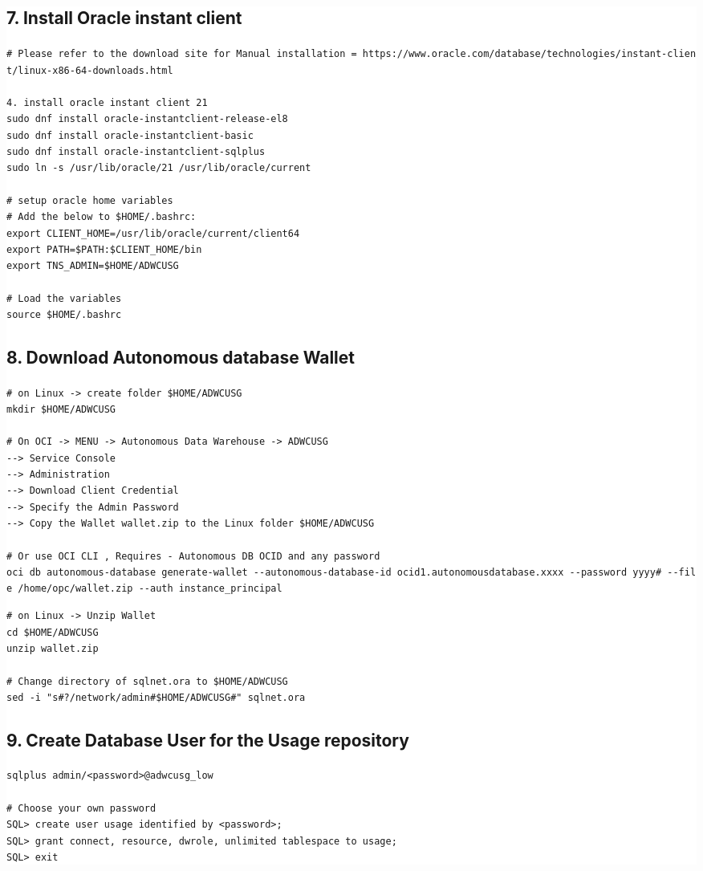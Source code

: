 ## 7. Install Oracle instant client

```
# Please refer to the download site for Manual installation = https://www.oracle.com/database/technologies/instant-client/linux-x86-64-downloads.html

4. install oracle instant client 21
sudo dnf install oracle-instantclient-release-el8
sudo dnf install oracle-instantclient-basic
sudo dnf install oracle-instantclient-sqlplus
sudo ln -s /usr/lib/oracle/21 /usr/lib/oracle/current

# setup oracle home variables
# Add the below to $HOME/.bashrc:
export CLIENT_HOME=/usr/lib/oracle/current/client64
export PATH=$PATH:$CLIENT_HOME/bin
export TNS_ADMIN=$HOME/ADWCUSG

# Load the variables
source $HOME/.bashrc
```
   
## 8. Download Autonomous database Wallet

```
# on Linux -> create folder $HOME/ADWCUSG
mkdir $HOME/ADWCUSG

# On OCI -> MENU -> Autonomous Data Warehouse -> ADWCUSG
--> Service Console
--> Administration
--> Download Client Credential
--> Specify the Admin Password
--> Copy the Wallet wallet.zip to the Linux folder $HOME/ADWCUSG

# Or use OCI CLI , Requires - Autonomous DB OCID and any password
oci db autonomous-database generate-wallet --autonomous-database-id ocid1.autonomousdatabase.xxxx --password yyyy# --file /home/opc/wallet.zip --auth instance_principal
```

```
# on Linux -> Unzip Wallet
cd $HOME/ADWCUSG
unzip wallet.zip

# Change directory of sqlnet.ora to $HOME/ADWCUSG
sed -i "s#?/network/admin#$HOME/ADWCUSG#" sqlnet.ora
```

## 9. Create Database User for the Usage repository

```
sqlplus admin/<password>@adwcusg_low

# Choose your own password
SQL> create user usage identified by <password>;
SQL> grant connect, resource, dwrole, unlimited tablespace to usage;
SQL> exit
```
